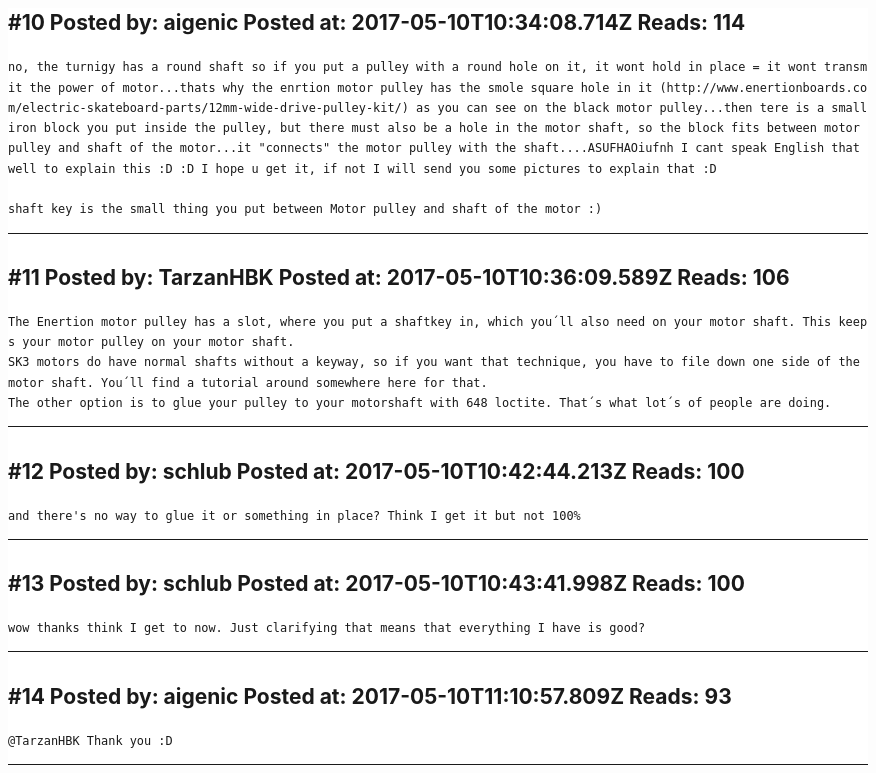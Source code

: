 ## \#10 Posted by: aigenic Posted at: 2017-05-10T10:34:08.714Z Reads: 114

```
no, the turnigy has a round shaft so if you put a pulley with a round hole on it, it wont hold in place = it wont transmit the power of motor...thats why the enrtion motor pulley has the smole square hole in it (http://www.enertionboards.com/electric-skateboard-parts/12mm-wide-drive-pulley-kit/) as you can see on the black motor pulley...then tere is a small iron block you put inside the pulley, but there must also be a hole in the motor shaft, so the block fits between motor pulley and shaft of the motor...it "connects" the motor pulley with the shaft....ASUFHAOiufnh I cant speak English that well to explain this :D :D I hope u get it, if not I will send you some pictures to explain that :D

shaft key is the small thing you put between Motor pulley and shaft of the motor :)
```

---
## \#11 Posted by: TarzanHBK Posted at: 2017-05-10T10:36:09.589Z Reads: 106

```
The Enertion motor pulley has a slot, where you put a shaftkey in, which you´ll also need on your motor shaft. This keeps your motor pulley on your motor shaft.
SK3 motors do have normal shafts without a keyway, so if you want that technique, you have to file down one side of the motor shaft. You´ll find a tutorial around somewhere here for that.
The other option is to glue your pulley to your motorshaft with 648 loctite. That´s what lot´s of people are doing.
```

---
## \#12 Posted by: schlub Posted at: 2017-05-10T10:42:44.213Z Reads: 100

```
and there's no way to glue it or something in place? Think I get it but not 100%
```

---
## \#13 Posted by: schlub Posted at: 2017-05-10T10:43:41.998Z Reads: 100

```
wow thanks think I get to now. Just clarifying that means that everything I have is good?
```

---
## \#14 Posted by: aigenic Posted at: 2017-05-10T11:10:57.809Z Reads: 93

```
@TarzanHBK Thank you :D
```

---